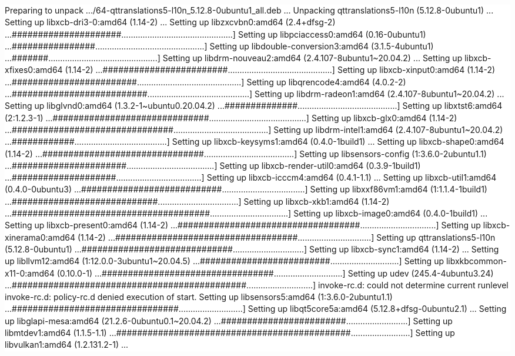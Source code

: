 Preparing to unpack .../64-qttranslations5-l10n_5.12.8-0ubuntu1_all.deb ...
Unpacking qttranslations5-l10n (5.12.8-0ubuntu1) ...
Setting up libxcb-dri3-0:amd64 (1.14-2) ...
Setting up libzxcvbn0:amd64 (2.4+dfsg-2) ...#####################...............................................] 
Setting up libpciaccess0:amd64 (0.16-0ubuntu1) ...################..............................................] 
Setting up libdouble-conversion3:amd64 (3.1.5-4ubuntu1) ...#######..............................................] 
Setting up libdrm-nouveau2:amd64 (2.4.107-8ubuntu1~20.04.2) ...
Setting up libxcb-xfixes0:amd64 (1.14-2) ...########################............................................] 
Setting up libxcb-xinput0:amd64 (1.14-2) ...########################............................................] 
Setting up libqrencode4:amd64 (4.0.2-2) ...##########################...........................................] 
Setting up libdrm-radeon1:amd64 (2.4.107-8ubuntu1~20.04.2) ...
Setting up libglvnd0:amd64 (1.3.2-1~ubuntu0.20.04.2) ...##############..........................................] 
Setting up libxtst6:amd64 (2:1.2.3-1) ...##############################.........................................] 
Setting up libxcb-glx0:amd64 (1.14-2) ...###############################........................................] 
Setting up libdrm-intel1:amd64 (2.4.107-8ubuntu1~20.04.2) ...############.......................................] 
Setting up libxcb-keysyms1:amd64 (0.4.0-1build1) ...
Setting up libxcb-shape0:amd64 (1.14-2) ...###############################......................................] 
Setting up libsensors-config (1:3.6.0-2ubuntu1.1) ...######################.....................................] 
Setting up libxcb-render-util0:amd64 (0.3.9-1build1) ...####################....................................] 
Setting up libxcb-icccm4:amd64 (0.4.1-1.1) ...
Setting up libxcb-util1:amd64 (0.4.0-0ubuntu3) ...###########################...................................] 
Setting up libxxf86vm1:amd64 (1:1.1.4-1build1) ...############################..................................] 
Setting up libxcb-xkb1:amd64 (1.14-2) ...######################################.................................] 
Setting up libxcb-image0:amd64 (0.4.0-1build1) ...
Setting up libxcb-present0:amd64 (1.14-2) ...###################################................................] 
Setting up libxcb-xinerama0:amd64 (1.14-2) ...###################################...............................] 
Setting up qttranslations5-l10n (5.12.8-0ubuntu1) ...#############################..............................] 
Setting up libxcb-sync1:amd64 (1.14-2) ...
Setting up libllvm12:amd64 (1:12.0.0-3ubuntu1~20.04.5) ...#########################.............................] 
Setting up libxkbcommon-x11-0:amd64 (0.10.0-1) ...#################################.............................] 
Setting up udev (245.4-4ubuntu3.24) ...#############################################............................] 
invoke-rc.d: could not determine current runlevel
invoke-rc.d: policy-rc.d denied execution of start.
Setting up libsensors5:amd64 (1:3.6.0-2ubuntu1.1) ...################################...........................] 
Setting up libqt5core5a:amd64 (5.12.8+dfsg-0ubuntu2.1) ...
Setting up libglapi-mesa:amd64 (21.2.6-0ubuntu0.1~20.04.2) ...########################..........................] 
Setting up libmtdev1:amd64 (1.1.5-1.1) ...#############################################.........................] 
Setting up libvulkan1:amd64 (1.2.131.2-1) ...
